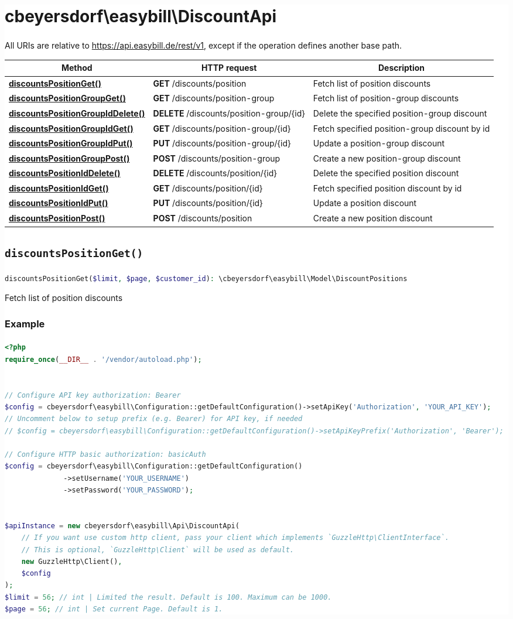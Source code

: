 # cbeyersdorf\easybill\DiscountApi

All URIs are relative to https://api.easybill.de/rest/v1, except if the operation defines another base path.

| Method | HTTP request | Description |
| ------------- | ------------- | ------------- |
| [**discountsPositionGet()**](DiscountApi.md#discountsPositionGet) | **GET** /discounts/position | Fetch list of position discounts |
| [**discountsPositionGroupGet()**](DiscountApi.md#discountsPositionGroupGet) | **GET** /discounts/position-group | Fetch list of position-group discounts |
| [**discountsPositionGroupIdDelete()**](DiscountApi.md#discountsPositionGroupIdDelete) | **DELETE** /discounts/position-group/{id} | Delete the specified position-group discount |
| [**discountsPositionGroupIdGet()**](DiscountApi.md#discountsPositionGroupIdGet) | **GET** /discounts/position-group/{id} | Fetch specified position-group discount by id |
| [**discountsPositionGroupIdPut()**](DiscountApi.md#discountsPositionGroupIdPut) | **PUT** /discounts/position-group/{id} | Update a position-group discount |
| [**discountsPositionGroupPost()**](DiscountApi.md#discountsPositionGroupPost) | **POST** /discounts/position-group | Create a new position-group discount |
| [**discountsPositionIdDelete()**](DiscountApi.md#discountsPositionIdDelete) | **DELETE** /discounts/position/{id} | Delete the specified position discount |
| [**discountsPositionIdGet()**](DiscountApi.md#discountsPositionIdGet) | **GET** /discounts/position/{id} | Fetch specified position discount by id |
| [**discountsPositionIdPut()**](DiscountApi.md#discountsPositionIdPut) | **PUT** /discounts/position/{id} | Update a position discount |
| [**discountsPositionPost()**](DiscountApi.md#discountsPositionPost) | **POST** /discounts/position | Create a new position discount |


## `discountsPositionGet()`

```php
discountsPositionGet($limit, $page, $customer_id): \cbeyersdorf\easybill\Model\DiscountPositions
```

Fetch list of position discounts

### Example

```php
<?php
require_once(__DIR__ . '/vendor/autoload.php');


// Configure API key authorization: Bearer
$config = cbeyersdorf\easybill\Configuration::getDefaultConfiguration()->setApiKey('Authorization', 'YOUR_API_KEY');
// Uncomment below to setup prefix (e.g. Bearer) for API key, if needed
// $config = cbeyersdorf\easybill\Configuration::getDefaultConfiguration()->setApiKeyPrefix('Authorization', 'Bearer');

// Configure HTTP basic authorization: basicAuth
$config = cbeyersdorf\easybill\Configuration::getDefaultConfiguration()
              ->setUsername('YOUR_USERNAME')
              ->setPassword('YOUR_PASSWORD');


$apiInstance = new cbeyersdorf\easybill\Api\DiscountApi(
    // If you want use custom http client, pass your client which implements `GuzzleHttp\ClientInterface`.
    // This is optional, `GuzzleHttp\Client` will be used as default.
    new GuzzleHttp\Client(),
    $config
);
$limit = 56; // int | Limited the result. Default is 100. Maximum can be 1000.
$page = 56; // int | Set current Page. Default is 1.
```